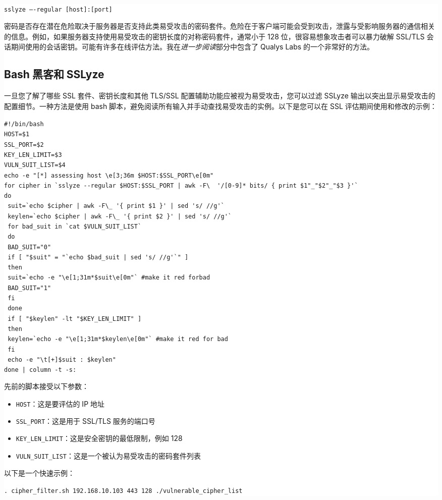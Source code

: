 ```
sslyze –-regular [host]:[port]

```

密码是否存在潜在危险取决于服务器是否支持此类易受攻击的密码套件。危险在于客户端可能会受到攻击，泄露与受影响服务器的通信相关的信息。例如，如果服务器支持使用易受攻击的密钥长度的对称密码套件，通常小于 128 位，很容易想象攻击者可以暴力破解 SSL/TLS 会话期间使用的会话密钥。可能有许多在线评估方法。我在*进一步阅读*部分中包含了 Qualys Labs 的一个非常好的方法。

## Bash 黑客和 SSLyze

一旦您了解了哪些 SSL 套件、密钥长度和其他 TLS/SSL 配置辅助功能应被视为易受攻击，您可以过滤 SSLyze 输出以突出显示易受攻击的配置细节。一种方法是使用 bash 脚本，避免阅读所有输入并手动查找易受攻击的实例。以下是您可以在 SSL 评估期间使用和修改的示例：

```
#!/bin/bash
HOST=$1
SSL_PORT=$2
KEY_LEN_LIMIT=$3
VULN_SUIT_LIST=$4
echo -e "[*] assessing host \e[3;36m $HOST:$SSL_PORT\e[0m"
for cipher in `sslyze --regular $HOST:$SSL_PORT | awk -F\  '/[0-9]* bits/ { print $1"_"$2"_"$3 }'`
do
 suit=`echo $cipher | awk -F\_ '{ print $1 }' | sed 's/ //g'`
 keylen=`echo $cipher | awk -F\_ '{ print $2 }' | sed 's/ //g'`
 for bad_suit in `cat $VULN_SUIT_LIST`
 do
 BAD_SUIT="0"
 if [ "$suit" = "`echo $bad_suit | sed 's/ //g'`" ]
 then
 suit=`echo -e "\e[1;31m*$suit\e[0m"` #make it red forbad
 BAD_SUIT="1"
 fi
 done
 if [ "$keylen" -lt "$KEY_LEN_LIMIT" ]
 then
 keylen=`echo -e "\e[1;31m*$keylen\e[0m"` #make it red for bad
 fi
 echo -e "\t[+]$suit : $keylen" 
done | column -t -s:

```

先前的脚本接受以下参数：

+   `HOST`：这是要评估的 IP 地址

+   `SSL_PORT`：这是用于 SSL/TLS 服务的端口号

+   `KEY_LEN_LIMIT`：这是安全密钥的最低限制，例如 128

+   `VULN_SUIT_LIST`：这是一个被认为易受攻击的密码套件列表

以下是一个快速示例：

```
. cipher_filter.sh 192.168.10.103 443 128 ./vulnerable_cipher_list

```

